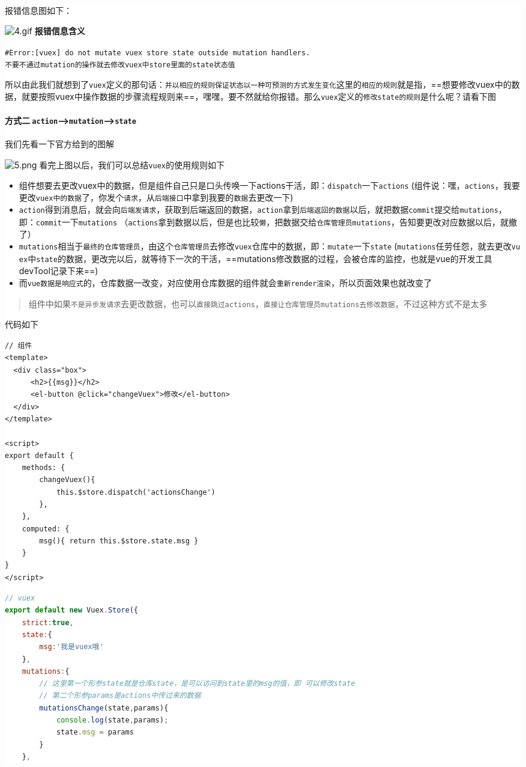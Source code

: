 报错信息图如下：

![4.gif](11_2_vuex详解/7db1d1318d5048a6adfa59d82c13061btplv-k3u1fbpfcp-zoom-in-crop-mark1304000.awebp) **报错信息含义**

```shell
#Error:[vuex] do not mutate vuex store state outside mutation handlers.
不要不通过mutation的操作就去修改vuex中store里面的state状态值
```

所以由此我们就想到了`vuex`定义的那句话：`并以相应的规则保证状态以一种可预测的方式发生变化`这里的`相应的规则`就是指，==想要修改vuex中的数据，就要按照vuex中操作数据的步骤流程规则来==，嘿嘿，要不然就给你报错。那么`vuex`定义的`修改state的规则`是什么呢？请看下图

#### 方式二 `action`-->`mutation`-->`state`

我们先看一下官方给到的图解

![5.png](https://p1-juejin.byteimg.com/tos-cn-i-k3u1fbpfcp/f41ef6724888483eb195f95735b85516~tplv-k3u1fbpfcp-zoom-in-crop-mark:1304:0:0:0.awebp) 看完上图以后，我们可以总结`vuex`的使用规则如下

- 组件想要去更改vuex中的数据，但是组件自己只是口头传唤一下actions干活，即：`dispatch`一下`actions` (组件说：嘿，`actions`，我要更改`vuex中的数据`了，你发个`请求`，从`后端接口`中拿到我要的`数据`去更改一下)
- `action`得到消息后，就会向`后端发请求`，获取到后端返回的数据，`action`拿到`后端返回的数据`以后，就把数据`commit`提交给`mutations`，即：`commit`一下`mutations` （`actions`拿到数据以后，但是也比较`懒`，把数据交给`仓库管理员mutations`，告知要更改对应数据以后，就撤了）
- `mutations`相当于`最终的仓库管理员`，由这个`仓库管理员`去修改`vuex`仓库中的数据，即：`mutate`一下`state` (`mutations`任劳任怨，就去更改`vuex`中`state`的数据，更改完以后，就等待下一次的干活，==mutations修改数据的过程，会被仓库的监控，也就是vue的开发工具devTool记录下来==)
- 而`vue数据是响应式`的，仓库数据一改变，对应使用仓库数据的组件就会`重新render渲染`，所以页面效果也就改变了

> 组件中如果`不是异步发请求`去更改数据，也可以`直接跳过actions`，`直接让仓库管理员mutations去修改数据`，不过这种方式不是太多

代码如下

```vue
// 组件
<template>
  <div class="box">
      <h2>{{msg}}</h2>
      <el-button @click="changeVuex">修改</el-button>
  </div>
</template>

<script>
export default {
    methods: {
        changeVuex(){
            this.$store.dispatch('actionsChange')
        },
    },
    computed: {
        msg(){ return this.$store.state.msg }
    }
}
</script>
```

```js
// vuex
export default new Vuex.Store({
    strict:true,
    state:{
        msg:'我是vuex哦'
    },
    mutations:{
        // 这里第一个形参state就是仓库state，是可以访问到state里的msg的值，即 可以修改state
        // 第二个形参params是actions中传过来的数据
        mutationsChange(state,params){
            console.log(state,params);
            state.msg = params
        }
    },
```
